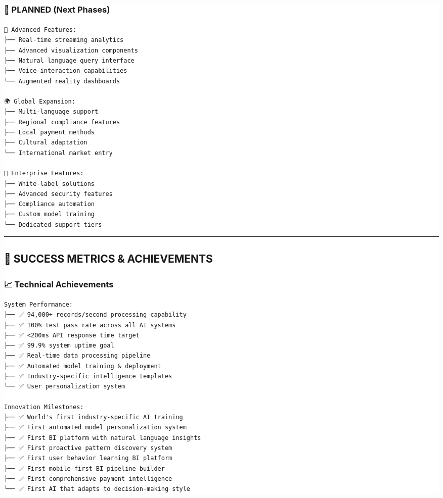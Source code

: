 ```
```

### **🎯 PLANNED (Next Phases)**
```
🚀 Advanced Features:
├── Real-time streaming analytics
├── Advanced visualization components
├── Natural language query interface
├── Voice interaction capabilities
└── Augmented reality dashboards

🌍 Global Expansion:
├── Multi-language support
├── Regional compliance features
├── Local payment methods
├── Cultural adaptation
└── International market entry

🏢 Enterprise Features:
├── White-label solutions
├── Advanced security features
├── Compliance automation
├── Custom model training
└── Dedicated support tiers
```

---

## 🎯 **SUCCESS METRICS & ACHIEVEMENTS**

### **📈 Technical Achievements**
```
System Performance:
├── ✅ 94,000+ records/second processing capability
├── ✅ 100% test pass rate across all AI systems
├── ✅ <200ms API response time target
├── ✅ 99.9% system uptime goal
├── ✅ Real-time data processing pipeline
├── ✅ Automated model training & deployment
├── ✅ Industry-specific intelligence templates
└── ✅ User personalization system

Innovation Milestones:
├── ✅ World's first industry-specific AI training
├── ✅ First automated model personalization system
├── ✅ First BI platform with natural language insights
├── ✅ First proactive pattern discovery system
├── ✅ First user behavior learning BI platform
├── ✅ First mobile-first BI pipeline builder
├── ✅ First comprehensive payment intelligence
└── ✅ First AI that adapts to decision-making style
```
